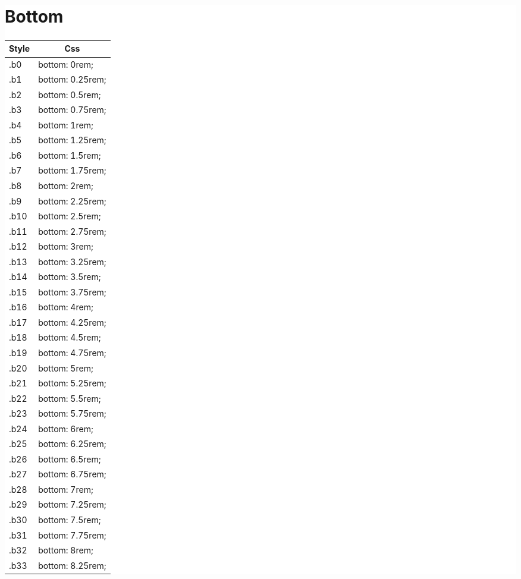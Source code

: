 # Bottom

| Style | Css
|-------|---------------------------------
| .b0 | bottom: 0rem; |
| .b1 | bottom: 0.25rem; |
| .b2 | bottom: 0.5rem; |
| .b3 | bottom: 0.75rem; |
| .b4 | bottom: 1rem; |
| .b5 | bottom: 1.25rem; |
| .b6 | bottom: 1.5rem; |
| .b7 | bottom: 1.75rem; |
| .b8 | bottom: 2rem; |
| .b9 | bottom: 2.25rem; |
| .b10 | bottom: 2.5rem; |
| .b11 | bottom: 2.75rem; |
| .b12 | bottom: 3rem; |
| .b13 | bottom: 3.25rem; |
| .b14 | bottom: 3.5rem; |
| .b15 | bottom: 3.75rem; |
| .b16 | bottom: 4rem; |
| .b17 | bottom: 4.25rem; |
| .b18 | bottom: 4.5rem; |
| .b19 | bottom: 4.75rem; |
| .b20 | bottom: 5rem; |
| .b21 | bottom: 5.25rem; |
| .b22 | bottom: 5.5rem; |
| .b23 | bottom: 5.75rem; |
| .b24 | bottom: 6rem; |
| .b25 | bottom: 6.25rem; |
| .b26 | bottom: 6.5rem; |
| .b27 | bottom: 6.75rem; |
| .b28 | bottom: 7rem; |
| .b29 | bottom: 7.25rem; |
| .b30 | bottom: 7.5rem; |
| .b31 | bottom: 7.75rem; |
| .b32 | bottom: 8rem; |
| .b33 | bottom: 8.25rem; |